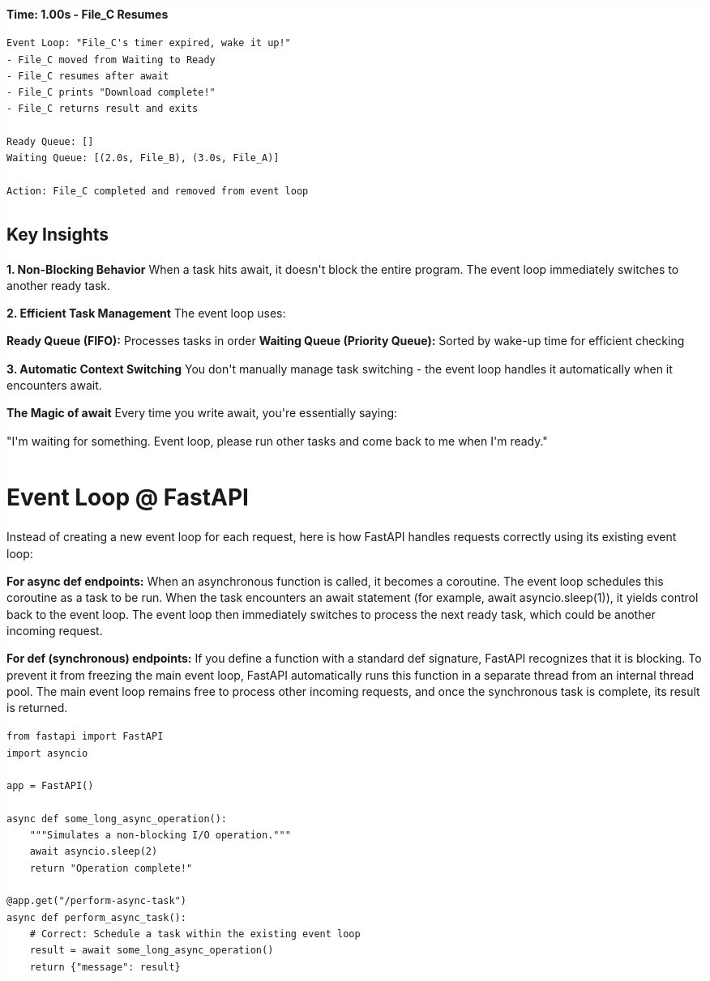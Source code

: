 **Time: 1.00s - File_C Resumes**
```
Event Loop: "File_C's timer expired, wake it up!"
- File_C moved from Waiting to Ready
- File_C resumes after await
- File_C prints "Download complete!"
- File_C returns result and exits

Ready Queue: []
Waiting Queue: [(2.0s, File_B), (3.0s, File_A)]

Action: File_C completed and removed from event loop
```

## Key Insights
**1. Non-Blocking Behavior**
When a task hits await, it doesn't block the entire program. The event loop immediately switches to another ready task.

**2. Efficient Task Management**
The event loop uses:

  **Ready Queue (FIFO):** Processes tasks in order
  **Waiting Queue (Priority Queue):** Sorted by wake-up time for efficient checking

**3. Automatic Context Switching**
You don't manually manage task switching - the event loop handles it automatically when it encounters await.  

**The Magic of await**
Every time you write await, you're essentially saying:

"I'm waiting for something. Event loop, please run other tasks and come back to me when I'm ready."


# Event Loop @ FastAPI

Instead of creating a new event loop for each request, here is how FastAPI handles requests correctly using its existing event loop:

**For async def endpoints:** When an asynchronous function is called, it becomes a coroutine. The event loop schedules this coroutine as a task to be run. When the task encounters an await statement (for example, await asyncio.sleep(1)), it yields control back to the event loop. The event loop then immediately switches to process the next ready task, which could be another incoming request.

**For def (synchronous) endpoints:** If you define a function with a standard def signature, FastAPI recognizes that it is blocking. To prevent it from freezing the main event loop, FastAPI automatically runs this function in a separate thread from an internal thread pool. The main event loop remains free to process other incoming requests, and once the synchronous task is complete, its result is returned. 

```
from fastapi import FastAPI
import asyncio

app = FastAPI()

async def some_long_async_operation():
    """Simulates a non-blocking I/O operation."""
    await asyncio.sleep(2)
    return "Operation complete!"

@app.get("/perform-async-task")
async def perform_async_task():
    # Correct: Schedule a task within the existing event loop
    result = await some_long_async_operation()
    return {"message": result}
```